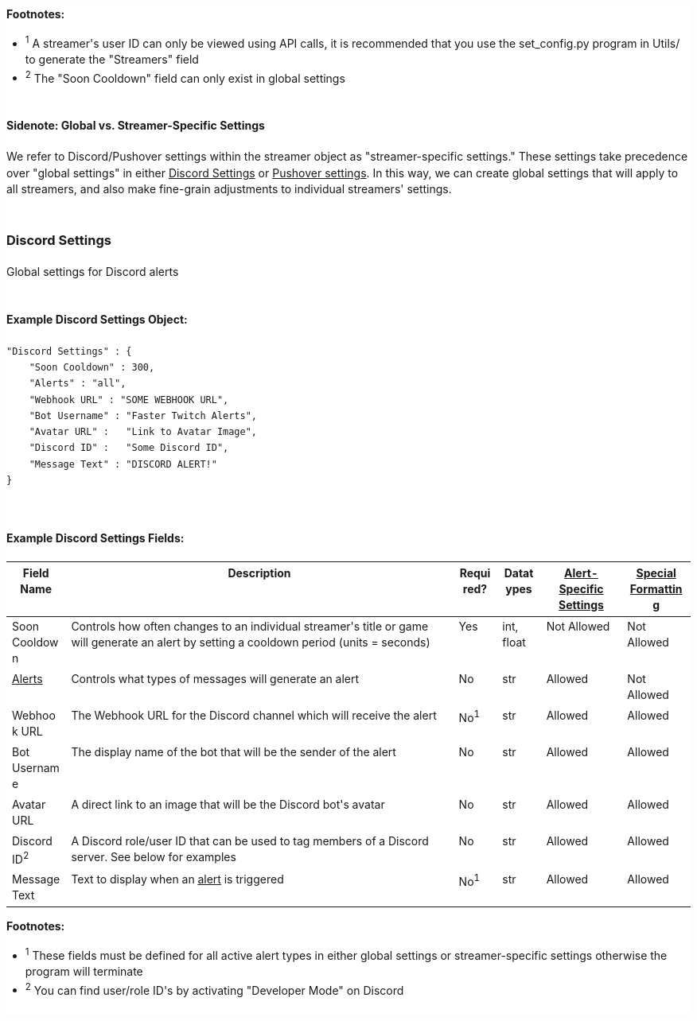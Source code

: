 __Footnotes:__
- <sup>1</sup> A streamer's user ID can only be viewed using API calls, it is recommended that you use the set_config.py program in Utils/ to generate the "Streamers" field
- <sup>2</sup> The "Soon Cooldown" field can only exist in global settings
<br><br>

#### __Sidenote: Global vs. Streamer-Specific Settings__
We refer to Discord/Pushover settings within the streamer object as "streamer-specific settings." These settings take precedence over "global settings" in either [Discord Settings](#discord-settings) or [Pushover settings](#pushover-settings). In this way, we can create global settings that will apply to all streamers, and also make fine-grain adjustments to individual streamers' settings.
<br><br>



### Discord Settings
Global settings for Discord alerts
<br><br>

#### __Example Discord Settings Object:__
```
"Discord Settings" : {
	"Soon Cooldown" : 300,
	"Alerts" : "all",
	"Webhook URL" : "SOME WEBHOOK URL",
	"Bot Username" : "Faster Twitch Alerts",
	"Avatar URL" :   "Link to Avatar Image",
	"Discord ID" :   "Some Discord ID",
	"Message Text" : "DISCORD ALERT!"
}
```
<br>

#### __Example Discord Settings Fields:__
| Field Name | Description | Required? | Datatypes | [Alert-Specific Settings](#alert-specific-settings) | [Special Formatting](#special-formatting) |
| - | - | - | - | - | - |
| Soon Cooldown | Controls how often changes to an individual streamer's title or game will generate an alert by setting a cooldown period (units = seconds) | Yes | int, float | Not Allowed | Not Allowed |
| [Alerts](#alerts-field) | Controls what types of messages will generate an alert | No | str | Allowed | Not Allowed |
| Webhook URL | The Webhook URL for the Discord channel which will receive the alert | No<sup>1</sup> | str | Allowed | Allowed |
| Bot Username | The display name of the bot that will be the sender of the alert | No | str | Allowed | Allowed |
| Avatar URL | A direct link to an image that will be the Discord bot's avatar | No | str | Allowed | Allowed |
| Discord ID<sup>2</sup> | A Discord role/user ID that can be used to tag members of a Discord server. See below for examples | No | str | Allowed | Allowed |
| Message Text | Text to display when an [alert](#alert-types) is triggered | No<sup>1</sup> | str | Allowed | Allowed |

__Footnotes:__
- <sup>1</sup> These fields must be defined for all active alert types in either global settings or streamer-specific settings otherwise the program will terminate
- <sup>2</sup> You can find user/role ID's by activating "Developer Mode" on Discord
<br><br>
